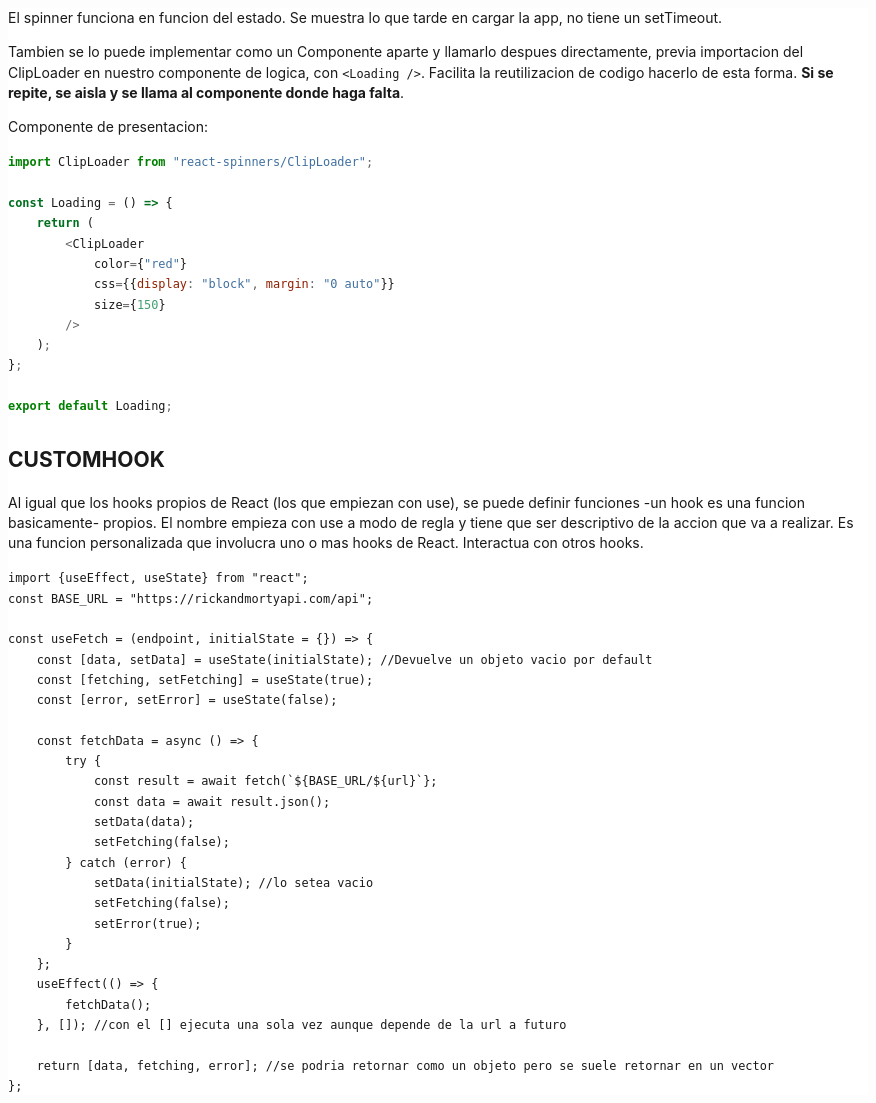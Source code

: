 El spinner funciona en funcion del estado. Se muestra lo que tarde en cargar la app, no tiene un setTimeout.

Tambien se lo puede implementar como un Componente aparte y llamarlo despues directamente, previa importacion del ClipLoader en nuestro componente de logica, con `<Loading />`. Facilita la reutilizacion de codigo hacerlo de esta forma.
**Si se repite, se aisla y se llama al componente donde haga falta**.

Componente de presentacion:

```Loading.js -
import ClipLoader from "react-spinners/ClipLoader";

const Loading = () => {
    return (
        <ClipLoader
            color={"red"}
            css={{display: "block", margin: "0 auto"}}
            size={150}
        />
    );
};

export default Loading;
```

## CUSTOMHOOK

Al igual que los hooks propios de React (los que empiezan con use), se puede definir funciones -un hook es una funcion basicamente- propios.
El nombre empieza con use a modo de regla y tiene que ser descriptivo de la accion que va a realizar.
Es una funcion personalizada que involucra uno o mas hooks de React. Interactua con otros hooks.

```
import {useEffect, useState} from "react";
const BASE_URL = "https://rickandmortyapi.com/api";

const useFetch = (endpoint, initialState = {}) => {
    const [data, setData] = useState(initialState); //Devuelve un objeto vacio por default
    const [fetching, setFetching] = useState(true);
    const [error, setError] = useState(false);

    const fetchData = async () => {
        try {
            const result = await fetch(`${BASE_URL/${url}`};
            const data = await result.json();
            setData(data);
            setFetching(false);
        } catch (error) {
            setData(initialState); //lo setea vacio
            setFetching(false);
            setError(true);
        }
    };
    useEffect(() => {
        fetchData();
    }, []); //con el [] ejecuta una sola vez aunque depende de la url a futuro

    return [data, fetching, error]; //se podria retornar como un objeto pero se suele retornar en un vector
};
```
